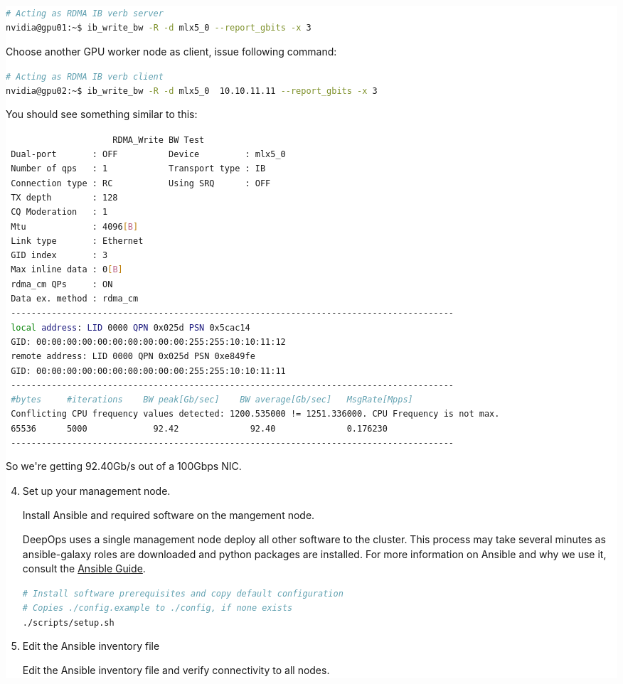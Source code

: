    ```sh
   # Acting as RDMA IB verb server
   nvidia@gpu01:~$ ib_write_bw -R -d mlx5_0 --report_gbits -x 3
   ```

   Choose another GPU worker node as client, issue following command:

   ```sh
   # Acting as RDMA IB verb client
   nvidia@gpu02:~$ ib_write_bw -R -d mlx5_0  10.10.11.11 --report_gbits -x 3
   ```
   You should see something similar to this:

   ```sh
                        RDMA_Write BW Test
    Dual-port       : OFF          Device         : mlx5_0
    Number of qps   : 1            Transport type : IB
    Connection type : RC           Using SRQ      : OFF
    TX depth        : 128
    CQ Moderation   : 1
    Mtu             : 4096[B]
    Link type       : Ethernet
    GID index       : 3
    Max inline data : 0[B]
    rdma_cm QPs     : ON
    Data ex. method : rdma_cm
    ---------------------------------------------------------------------------------------
    local address: LID 0000 QPN 0x025d PSN 0x5cac14
    GID: 00:00:00:00:00:00:00:00:00:00:255:255:10:10:11:12
    remote address: LID 0000 QPN 0x025d PSN 0xe849fe
    GID: 00:00:00:00:00:00:00:00:00:00:255:255:10:10:11:11
    ---------------------------------------------------------------------------------------
    #bytes     #iterations    BW peak[Gb/sec]    BW average[Gb/sec]   MsgRate[Mpps]
    Conflicting CPU frequency values detected: 1200.535000 != 1251.336000. CPU Frequency is not max.
    65536      5000             92.42              92.40              0.176230
    ---------------------------------------------------------------------------------------
   ```
   So we're getting 92.40Gb/s out of a 100Gbps NIC.

4. Set up your management node.

   Install Ansible and required software on the mangement node.

   DeepOps uses a single management node deploy all other software to the cluster. This process may take several minutes as ansible-galaxy roles are downloaded and python packages are installed. For more information on Ansible and why we use it, consult the [Ansible Guide](ANSIBLE.md).

   ```sh
   # Install software prerequisites and copy default configuration
   # Copies ./config.example to ./config, if none exists
   ./scripts/setup.sh
   ```

5. Edit the Ansible inventory file

   Edit the Ansible inventory file and verify connectivity to all nodes.
